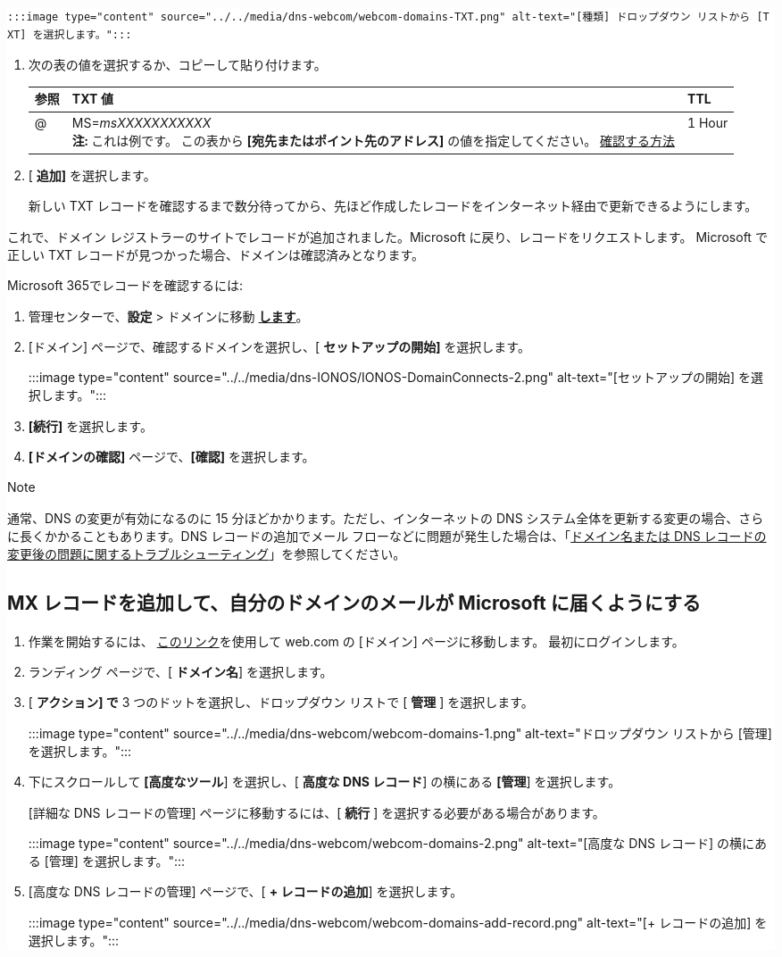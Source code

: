     :::image type="content" source="../../media/dns-webcom/webcom-domains-TXT.png" alt-text="[種類] ドロップダウン リストから [TXT] を選択します。":::

1. 次の表の値を選択するか、コピーして貼り付けます。

    |参照|TXT 値|TTL|
    |---|---|:----|
    |@|MS=*msXXXXXXXXXXX* <br/> **注:** これは例です。 この表から **[宛先またはポイント先のアドレス]** の値を指定してください。 [確認する方法](../get-help-with-domains/information-for-dns-records.md)|1 Hour|

1. [ **追加]** を選択します。

    新しい TXT レコードを確認するまで数分待ってから、先ほど作成したレコードをインターネット経由で更新できるようにします。

これで、ドメイン レジストラーのサイトでレコードが追加されました。Microsoft に戻り、レコードをリクエストします。 Microsoft で正しい TXT レコードが見つかった場合、ドメインは確認済みとなります。

Microsoft 365でレコードを確認するには:

1. 管理センターで、**設定** \> ドメインに移動 <a href="https://go.microsoft.com/fwlink/p/?linkid=834818" target="_blank">**します**</a>。

1. [ドメイン] ページで、確認するドメインを選択し、[ **セットアップの開始]** を選択します。

    :::image type="content" source="../../media/dns-IONOS/IONOS-DomainConnects-2.png" alt-text="[セットアップの開始] を選択します。":::

1. **[続行]** を選択します。

1. **[ドメインの確認]** ページで、**[確認]** を選択します。

> [!NOTE]
> 通常、DNS の変更が有効になるのに 15 分ほどかかります。ただし、インターネットの DNS システム全体を更新する変更の場合、さらに長くかかることもあります。DNS レコードの追加でメール フローなどに問題が発生した場合は、「[ドメイン名または DNS レコードの変更後の問題に関するトラブルシューティング](../get-help-with-domains/find-and-fix-issues.md)」を参照してください。

## <a name="add-an-mx-record-so-email-for-your-domain-will-come-to-microsoft"></a>MX レコードを追加して、自分のドメインのメールが Microsoft に届くようにする

1. 作業を開始するには、 [このリンク](https://checkout.web.com/manage-it/index.jsp)を使用して web.com の [ドメイン] ページに移動します。 最初にログインします。

1. ランディング ページで、[ **ドメイン名**] を選択します。

1. [ **アクション] で** 3 つのドットを選択し、ドロップダウン リストで [ **管理** ] を選択します。

    :::image type="content" source="../../media/dns-webcom/webcom-domains-1.png" alt-text="ドロップダウン リストから [管理] を選択します。":::

1. 下にスクロールして **[高度なツール**] を選択し、[ **高度な DNS レコード**] の横にある **[管理**] を選択します。

    [詳細な DNS レコードの管理] ページに移動するには、[ **続行** ] を選択する必要がある場合があります。

    :::image type="content" source="../../media/dns-webcom/webcom-domains-2.png" alt-text="[高度な DNS レコード] の横にある [管理] を選択します。":::

1. [高度な DNS レコードの管理] ページで、[ **+ レコードの追加**] を選択します。

    :::image type="content" source="../../media/dns-webcom/webcom-domains-add-record.png" alt-text="[+ レコードの追加] を選択します。":::
